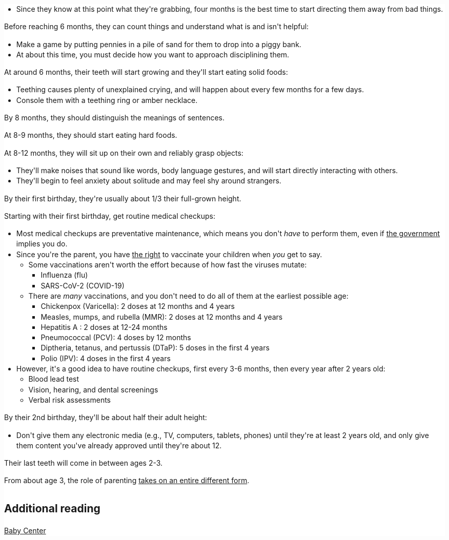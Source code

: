 - Since they know at this point what they're grabbing, four months is the best time to start directing them away from bad things.

Before reaching 6 months, they can count things and understand what is and isn't helpful:

- Make a game by putting pennies in a pile of sand for them to drop into a piggy bank.
- At about this time, you must decide how you want to approach disciplining them.

At around 6 months, their teeth will start growing and they'll start eating solid foods:

- Teething causes plenty of unexplained crying, and will happen about every few months for a few days.
- Console them with a teething ring or amber necklace.

By 8 months, they should distinguish the meanings of sentences.

At 8-9 months, they should start eating hard foods.

At 8-12 months, they will sit up on their own and reliably grasp objects:

- They'll make noises that sound like words, body language gestures, and will start directly interacting with others.
- They'll begin to feel anxiety about solitude and may feel shy around strangers.

By their first birthday, they're usually about 1/3 their full-grown height.

Starting with their first birthday, get routine medical checkups:

- Most medical checkups are preventative maintenance, which means you don't *have* to perform them, even if [the government](legal-safety.md) implies you do.
- Since you're the parent, you have [the right](people-boundaries.md) to vaccinate your children when *you* get to say.
  - Some vaccinations aren't worth the effort because of how fast the viruses mutate:
    - Influenza (flu)
    - SARS-CoV-2 (COVID-19)
  - There are *many* vaccinations, and you don't need to do all of them at the earliest possible age:
    - Chickenpox (Varicella): 2 doses at 12 months and 4 years
    - Measles, mumps, and rubella (MMR): 2 doses at 12 months and 4 years
    - Hepatitis A : 2 doses at 12-24 months
    - Pneumococcal (PCV): 4 doses by 12 months
    - Diptheria, tetanus, and pertussis (DTaP): 5 doses in the first 4 years
    - Polio (IPV): 4 doses in the first 4 years
- However, it's a good idea to have routine checkups, first every 3-6 months, then every year after 2 years old:
  - Blood lead test
  - Vision, hearing, and dental screenings
  - Verbal risk assessments

By their 2nd birthday, they'll be about half their adult height:

- Don't give them any electronic media (e.g., TV, computers, tablets, phones) until they're at least 2 years old, and only give them content you've already approved until they're about 12.

Their last teeth will come in between ages 2-3.

From about age 3, the role of parenting [takes on an entire different form](parenting-2_children.md).

## Additional reading

[Baby Center](http://www.babycenter.com/)
